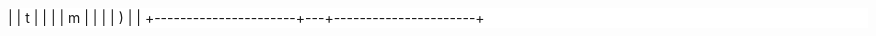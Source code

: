 |                      | t |                      |
|                      | m |                      |
|                      | ) |                      |
+----------------------+---+----------------------+

</div>

